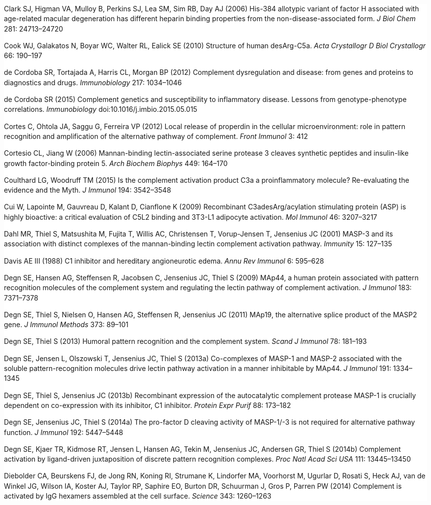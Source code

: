 Clark SJ, Higman VA, Mulloy B, Perkins SJ, Lea SM, Sim RB, Day AJ (2006) His-384 allotypic variant of factor H associated with age-related macular degeneration has different heparin binding properties from the non-disease-associated form. *J Biol Chem* 281: 24713–24720

Cook WJ, Galakatos N, Boyar WC, Walter RL, Ealick SE (2010) Structure of human desArg-C5a. *Acta Crystallogr D Biol Crystallogr* 66: 190–197

de Cordoba SR, Tortajada A, Harris CL, Morgan BP (2012) Complement dysregulation and disease: from genes and proteins to diagnostics and drugs. *Immunobiology* 217: 1034–1046

de Cordoba SR (2015) Complement genetics and susceptibility to inflammatory disease. Lessons from genotype-phenotype correlations. *Immunobiology* doi:10.1016/j.imbio.2015.05.015

Cortes C, Ohtola JA, Saggu G, Ferreira VP (2012) Local release of properdin in the cellular microenvironment: role in pattern recognition and amplification of the alternative pathway of complement. *Front Immunol* 3: 412

Cortesio CL, Jiang W (2006) Mannan-binding lectin-associated serine protease 3 cleaves synthetic peptides and insulin-like growth factor-binding protein 5. *Arch Biochem Biophys* 449: 164–170

Coulthard LG, Woodruff TM (2015) Is the complement activation product C3a a proinflammatory molecule? Re-evaluating the evidence and the Myth. *J Immunol* 194: 3542–3548

Cui W, Lapointe M, Gauvreau D, Kalant D, Cianflone K (2009) Recombinant C3adesArg/acylation stimulating protein (ASP) is highly bioactive: a critical evaluation of C5L2 binding and 3T3-L1 adipocyte activation. *Mol Immunol* 46: 3207–3217

Dahl MR, Thiel S, Matsushita M, Fujita T, Willis AC, Christensen T, Vorup-Jensen T, Jensenius JC (2001) MASP-3 and its association with distinct complexes of the mannan-binding lectin complement activation pathway. *Immunity* 15: 127–135

Davis AE III (1988) C1 inhibitor and hereditary angioneurotic edema. *Annu Rev Immunol* 6: 595–628

Degn SE, Hansen AG, Steffensen R, Jacobsen C, Jensenius JC, Thiel S (2009) MAp44, a human protein associated with pattern recognition molecules of the complement system and regulating the lectin pathway of complement activation. *J Immunol* 183: 7371–7378

Degn SE, Thiel S, Nielsen O, Hansen AG, Steffensen R, Jensenius JC (2011) MAp19, the alternative splice product of the MASP2 gene. *J Immunol Methods* 373: 89–101

Degn SE, Thiel S (2013) Humoral pattern recognition and the complement system. *Scand J Immunol* 78: 181–193

Degn SE, Jensen L, Olszowski T, Jensenius JC, Thiel S (2013a) Co-complexes of MASP-1 and MASP-2 associated with the soluble pattern-recognition molecules drive lectin pathway activation in a manner inhibitable by MAp44. *J Immunol* 191: 1334–1345

Degn SE, Thiel S, Jensenius JC (2013b) Recombinant expression of the autocatalytic complement protease MASP-1 is crucially dependent on co-expression with its inhibitor, C1 inhibitor. *Protein Expr Purif* 88: 173–182

Degn SE, Jensenius JC, Thiel S (2014a) The pro-factor D cleaving activity of MASP-1/-3 is not required for alternative pathway function. *J Immunol* 192: 5447–5448

Degn SE, Kjaer TR, Kidmose RT, Jensen L, Hansen AG, Tekin M, Jensenius JC, Andersen GR, Thiel S (2014b) Complement activation by ligand-driven juxtaposition of discrete pattern recognition complexes. *Proc Natl Acad Sci USA* 111: 13445–13450

Diebolder CA, Beurskens FJ, de Jong RN, Koning RI, Strumane K, Lindorfer MA, Voorhorst M, Ugurlar D, Rosati S, Heck AJ, van de Winkel JG, Wilson IA, Koster AJ, Taylor RP, Saphire EO, Burton DR, Schuurman J, Gros P, Parren PW (2014) Complement is activated by IgG hexamers assembled at the cell surface. *Science* 343: 1260–1263
